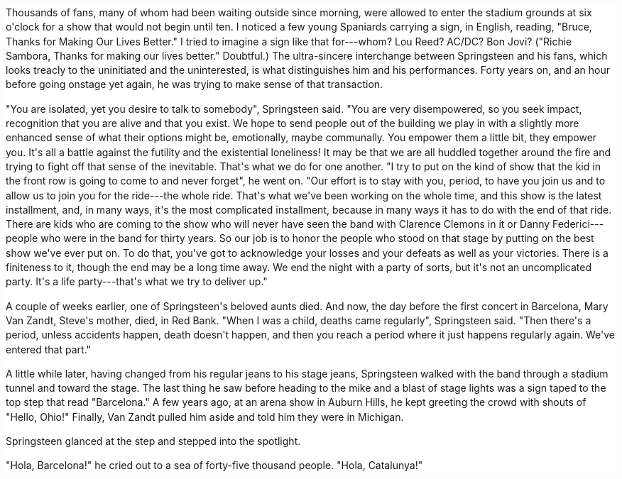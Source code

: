 Thousands of fans, many of whom had been waiting outside since morning, were allowed to enter the stadium grounds at six o'clock for a show that would not begin until ten. I noticed a few young Spaniards carrying a sign, in English, reading, "Bruce, Thanks for Making Our Lives Better." I tried to imagine a sign like that for---whom? Lou Reed? AC/DC? Bon Jovi? ("Richie Sambora, Thanks for making our lives better." Doubtful.) The ultra-sincere interchange between Springsteen and his fans, which looks treacly to the uninitiated and the uninterested, is what distinguishes him and his performances. Forty years on, and an hour before going onstage yet again, he was trying to make sense of that transaction.

"You are isolated, yet you desire to talk to somebody", Springsteen said. "You are very disempowered, so you seek impact, recognition that you are alive and that you exist. We hope to send people out of the building we play in with a slightly more enhanced sense of what their options might be, emotionally, maybe communally. You empower them a little bit, they empower you. It's all a battle against the futility and the existential loneliness! It may be that we are all huddled together around the fire and trying to fight off that sense of the inevitable. That's what we do for one another. "I try to put on the kind of show that the kid in the front row is going to come to and never forget", he went on. "Our effort is to stay with you, period, to have you join us and to allow us to join you for the ride---the whole ride. That's what we've been working on the whole time, and this show is the latest installment, and, in many ways, it's the most complicated installment, because in many ways it has to do with the end of that ride. There are kids who are coming to the show who will never have seen the band with Clarence Clemons in it or Danny Federici---people who were in the band for thirty years. So our job is to honor the people who stood on that stage by putting on the best show we've ever put on. To do that, you've got to acknowledge your losses and your defeats as well as your victories. There is a finiteness to it, though the end may be a long time away. We end the night with a party of sorts, but it's not an uncomplicated party. It's a life party---that's what we try to deliver up."

A couple of weeks earlier, one of Springsteen's beloved aunts died. And now, the day before the first concert in Barcelona, Mary Van Zandt, Steve's mother, died, in Red Bank. "When I was a child, deaths came regularly", Springsteen said. "Then there's a period, unless accidents happen, death doesn't happen, and then you reach a period where it just happens regularly again. We've entered that part."

A little while later, having changed from his regular jeans to his stage jeans, Springsteen walked with the band through a stadium tunnel and toward the stage. The last thing he saw before heading to the mike and a blast of stage lights was a sign taped to the top step that read "Barcelona." A few years ago, at an arena show in Auburn Hills, he kept greeting the crowd with shouts of "Hello, Ohio!" Finally, Van Zandt pulled him aside and told him they were in Michigan.

Springsteen glanced at the step and stepped into the spotlight.

"Hola, Barcelona!" he cried out to a sea of forty-five thousand people. "Hola, Catalunya!"